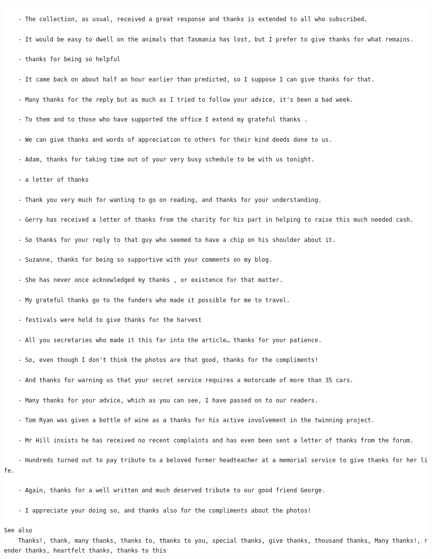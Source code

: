```

    - The collection, as usual, received a great response and thanks is extended to all who subscribed.

    - It would be easy to dwell on the animals that Tasmania has lost, but I prefer to give thanks for what remains.

    - thanks for being so helpful

    - It came back on about half an hour earlier than predicted, so I suppose I can give thanks for that.

    - Many thanks for the reply but as much as I tried to follow your advice, it's been a bad week.

    - To them and to those who have supported the office I extend my grateful thanks .

    - We can give thanks and words of appreciation to others for their kind deeds done to us.

    - Adam, thanks for taking time out of your very busy schedule to be with us tonight.

    - a letter of thanks

    - Thank you very much for wanting to go on reading, and thanks for your understanding.

    - Gerry has received a letter of thanks from the charity for his part in helping to raise this much needed cash.

    - So thanks for your reply to that guy who seemed to have a chip on his shoulder about it.

    - Suzanne, thanks for being so supportive with your comments on my blog.

    - She has never once acknowledged my thanks , or existence for that matter.

    - My grateful thanks go to the funders who made it possible for me to travel.

    - festivals were held to give thanks for the harvest

    - All you secretaries who made it this far into the article… thanks for your patience.

    - So, even though I don't think the photos are that good, thanks for the compliments!

    - And thanks for warning us that your secret service requires a motorcade of more than 35 cars.

    - Many thanks for your advice, which as you can see, I have passed on to our readers.

    - Tom Ryan was given a bottle of wine as a thanks for his active involvement in the twinning project.

    - Mr Hill insists he has received no recent complaints and has even been sent a letter of thanks from the forum.

    - Hundreds turned out to pay tribute to a beloved former headteacher at a memorial service to give thanks for her life.

    - Again, thanks for a well written and much deserved tribute to our good friend George.

    - I appreciate your doing so, and thanks also for the compliments about the photos!

See also
    Thanks!, thank, many thanks, thanks to, thanks to you, special thanks, give thanks, thousand thanks, Many thanks!, render thanks, heartfelt thanks, thanks to this
```
